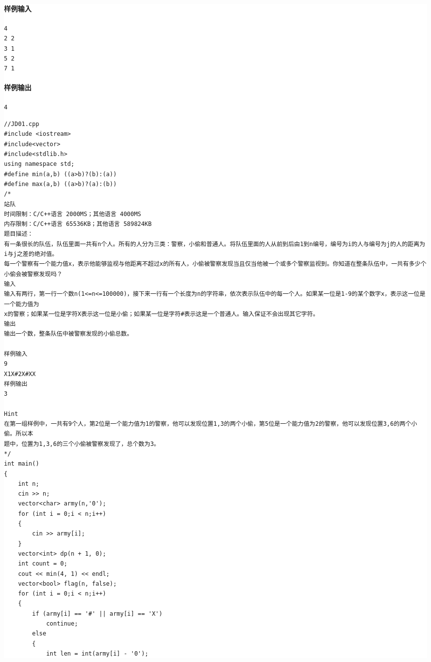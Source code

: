 #### 样例输入  
```
4
2 2
3 1
5 2
7 1
```
#### 样例输出  
```
4
```

```
//JD01.cpp
#include <iostream> 
#include<vector>
#include<stdlib.h>
using namespace std;
#define min(a,b) ((a>b)?(b):(a))
#define max(a,b) ((a>b)?(a):(b))
/*
站队
时间限制：C/C++语言 2000MS；其他语言 4000MS
内存限制：C/C++语言 65536KB；其他语言 589824KB
题目描述：
有一条很长的队伍，队伍里面一共有n个人。所有的人分为三类：警察，小偷和普通人。将队伍里面的人从前到后由1到n编号，编号为i的人与编号为j的人的距离为i与j之差的绝对值。
每一个警察有一个能力值x，表示他能够监视与他距离不超过x的所有人，小偷被警察发现当且仅当他被一个或多个警察监视到。你知道在整条队伍中，一共有多少个小偷会被警察发现吗？
输入
输入有两行，第一行一个数n(1<=n<=100000)，接下来一行有一个长度为n的字符串，依次表示队伍中的每一个人。如果某一位是1-9的某个数字x，表示这一位是一个能力值为
x的警察；如果某一位是字符X表示这一位是小偷；如果某一位是字符#表示这是一个普通人。输入保证不会出现其它字符。
输出
输出一个数，整条队伍中被警察发现的小偷总数。

样例输入
9
X1X#2X#XX
样例输出
3

Hint
在第一组样例中，一共有9个人，第2位是一个能力值为1的警察，他可以发现位置1,3的两个小偷，第5位是一个能力值为2的警察，他可以发现位置3,6的两个小偷。所以本
题中，位置为1,3,6的三个小偷被警察发现了，总个数为3。
*/
int main()
{
	int n;
	cin >> n;
	vector<char> army(n,'0');
	for (int i = 0;i < n;i++)
	{
		cin >> army[i];
	}
	vector<int> dp(n + 1, 0);
	int count = 0;
	cout << min(4, 1) << endl;
	vector<bool> flag(n, false);
	for (int i = 0;i < n;i++)
	{
		if (army[i] == '#' || army[i] == 'X')
			continue;
		else
		{
			int len = int(army[i] - '0');
```